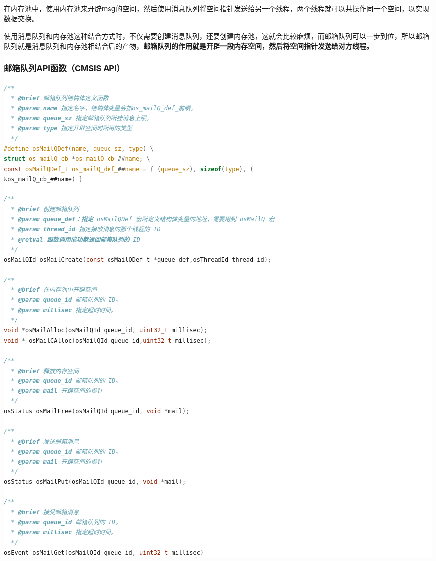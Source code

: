 在内存池中，使用内存池来开辟msg的空间，然后使用消息队列将空间指针发送给另一个线程，两个线程就可以共操作同一个空间，以实现数据交换。

使用消息队列和内存池这种结合方式时，不仅需要创建消息队列，还要创建内存池，这就会比较麻烦，而邮箱队列可以一步到位，所以邮箱队列就是消息队列和内存池相结合后的产物，**邮箱队列的作用就是开辟一段内存空间，然后将空间指针发送给对方线程。**

 ### 邮箱队列API函数（CMSIS API）

```c
/**
  * @brief 邮箱队列结构体定义函数
  * @param name 指定名字，结构体变量会加os_mailQ_def_前缀。
  * @param queue_sz 指定邮箱队列所挂消息上限。
  * @param type 指定开辟空间时所用的类型
  */
#define osMailQDef(name, queue_sz, type) \
struct os_mailQ_cb *os_mailQ_cb_##name; \
const osMailQDef_t os_mailQ_def_##name = { (queue_sz), sizeof(type), (
&os_mailQ_cb_##name) }

/**
  * @brief 创建邮箱队列
  * @param queue_def：指定 osMailQDef 宏所定义结构体变量的地址，需要用到 osMailQ 宏
  * @param thread_id 指定接收消息的那个线程的 ID
  * @retval 函数调用成功就返回邮箱队列的 ID
  */
osMailQId osMailCreate(const osMailQDef_t *queue_def,osThreadId thread_id);

/**
  * @brief 在内存池中开辟空间
  * @param queue_id 邮箱队列的 ID。
  * @param millisec 指定超时时间。
  */
void *osMailAlloc(osMailQId queue_id, uint32_t millisec);
void * osMailCAlloc(osMailQId queue_id,uint32_t millisec);

/**
  * @brief 释放内存空间
  * @param queue_id 邮箱队列的 ID。
  * @param mail 开辟空间的指针
  */
osStatus osMailFree(osMailQId queue_id, void *mail);

/**
  * @brief 发送邮箱消息
  * @param queue_id 邮箱队列的 ID。
  * @param mail 开辟空间的指针
  */
osStatus osMailPut(osMailQId queue_id, void *mail);

/**
  * @brief 接受邮箱消息
  * @param queue_id 邮箱队列的 ID。
  * @param millisec 指定超时时间。
  */
osEvent osMailGet(osMailQId queue_id, uint32_t millisec)
```

